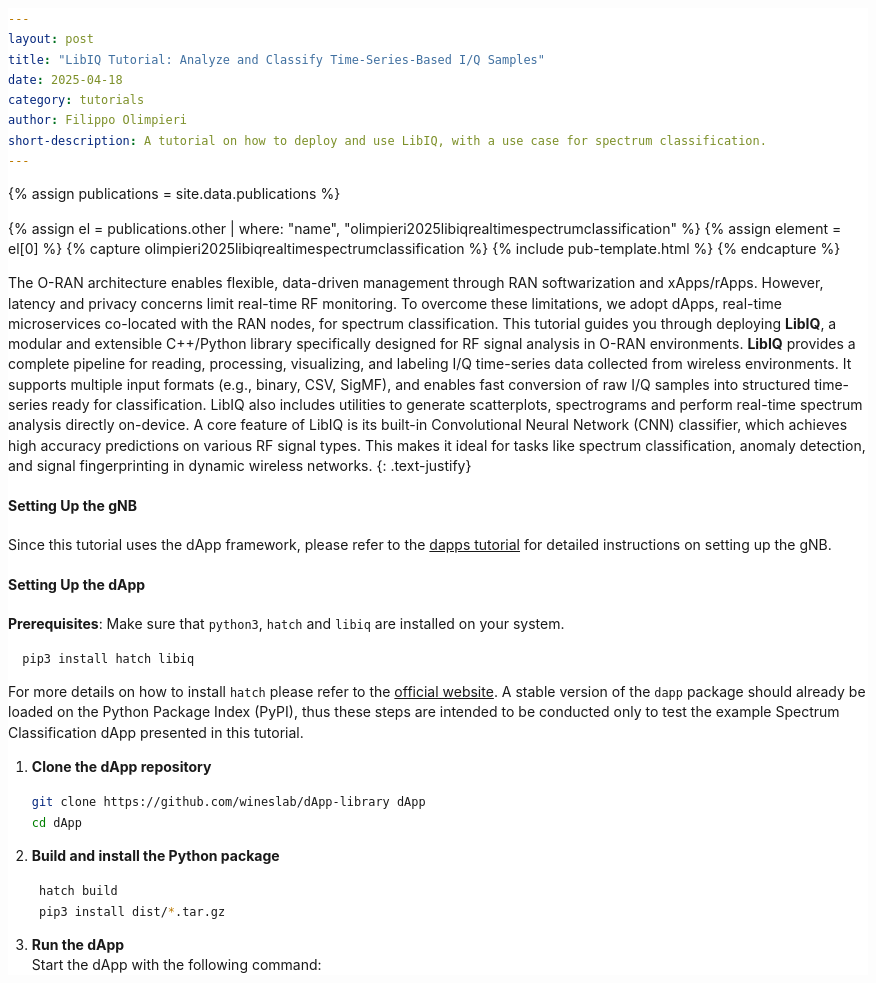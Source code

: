 ```yaml
---
layout: post
title: "LibIQ Tutorial: Analyze and Classify Time-Series-Based I/Q Samples"
date: 2025-04-18
category: tutorials
author: Filippo Olimpieri
short-description: A tutorial on how to deploy and use LibIQ, with a use case for spectrum classification.
---
```


{% assign publications = site.data.publications %}

{% assign el = publications.other | where: "name", "olimpieri2025libiqrealtimespectrumclassification" %}
{% assign element = el[0] %}
{% capture olimpieri2025libiqrealtimespectrumclassification %}
{% include pub-template.html %}
{% endcapture %}

The O-RAN architecture enables flexible, data-driven management through RAN softwarization and xApps/rApps. However, latency and privacy concerns limit real-time RF monitoring.
To overcome these limitations, we adopt dApps, real-time microservices co-located with the RAN nodes, for spectrum classification. This tutorial guides you through deploying <strong>LibIQ</strong>, a modular and extensible C++/Python library specifically designed for RF signal analysis in O-RAN environments.
<strong>LibIQ</strong> provides a complete pipeline for reading, processing, visualizing, and labeling I/Q time-series data collected from wireless environments. It supports multiple input formats (e.g., binary, CSV, SigMF), and enables fast conversion of raw I/Q samples into structured time-series ready for classification. LibIQ also includes utilities to generate scatterplots, spectrograms and perform real-time spectrum analysis directly on-device.
A core feature of LibIQ is its built-in Convolutional Neural Network (CNN) classifier, which achieves high accuracy predictions on various RF signal types. This makes it ideal for tasks like spectrum classification, anomaly detection, and signal fingerprinting in dynamic wireless networks.
{: .text-justify}

#### Setting Up the gNB
Since this tutorial uses the dApp framework, please refer to the [dapps tutorial](https://openrangym.com/tutorials/dapps-oai) for detailed instructions on setting up the gNB.

#### Setting Up the dApp

**Prerequisites**: Make sure that `python3`, `hatch` and `libiq` are installed on your system.
```bash
  pip3 install hatch libiq
```
For more details on how to install `hatch` please refer to the [official website](https://hatch.pypa.io/).
A stable version of the `dapp` package should already be loaded on the Python Package Index (PyPI), thus these steps are intended to be conducted only to test the example Spectrum Classification dApp presented in this tutorial.

1. **Clone the dApp repository**
   ```bash
   git clone https://github.com/wineslab/dApp-library dApp
   cd dApp
   ```
2. **Build and install the Python package**
   ```bash
    hatch build
    pip3 install dist/*.tar.gz
   ```
3. **Run the dApp**  
   Start the dApp with the following command:
   ```bash
   ```